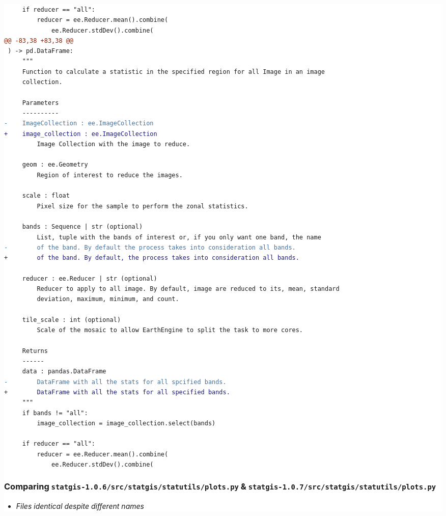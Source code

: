 ```diff
     if reducer == "all":
         reducer = ee.Reducer.mean().combine(
             ee.Reducer.stdDev().combine(
@@ -83,38 +83,38 @@
 ) -> pd.DataFrame:
     """
     Function to calculate a statistic in the specified region for all Image in an image
     collection.
 
     Parameters
     ----------
-    ImageCollection : ee.ImageCollection
+    image_collection : ee.ImageCollection
         Image Collection with the image to reduce.
 
     geom : ee.Geometry
         Region of interest to reduce the images.
 
     scale : float
         Pixel size for the sample to perform the zonal statistics.
 
     bands : Sequence | str (optional)
         List, tuple with the bands of interest or, if you only want one band, the name
-        of the band. By default the process takes into consideration all bands.
+        of the band. By default, the process takes into consideration all bands.
 
     reducer : ee.Reducer | str (optional)
         Reducer to apply to all image. By default, image are reduced to its, mean, standard
         deviation, maximum, minimum, and count.
 
     tile_scale : int (optional)
         Scale of the mosaic to allow EarthEngine to split the task to more cores.
 
     Returns
     ------
     data : pandas.DataFrame
-        DataFrame with all the stats for all spcified bands.
+        DataFrame with all the stats for all specified bands.
     """
     if bands != "all":
         image_collection = image_collection.select(bands)
 
     if reducer == "all":
         reducer = ee.Reducer.mean().combine(
             ee.Reducer.stdDev().combine(
```

### Comparing `statgis-1.0.6/src/statgis/statutils/plots.py` & `statgis-1.0.7/src/statgis/statutils/plots.py`

 * *Files identical despite different names*
